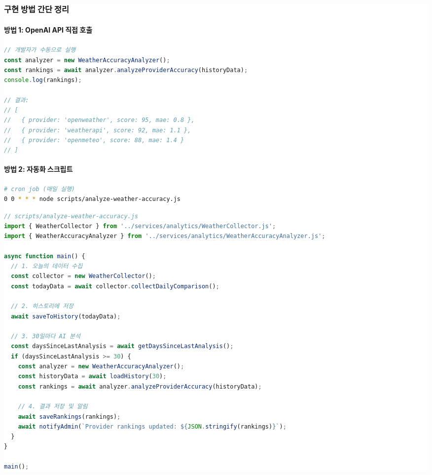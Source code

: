 
### 구현 방법 간단 정리

#### 방법 1: OpenAI API 직접 호출

```typescript
// 개발자가 수동으로 실행
const analyzer = new WeatherAccuracyAnalyzer();
const rankings = await analyzer.analyzeProviderAccuracy(historyData);
console.log(rankings);

// 결과:
// [
//   { provider: 'openweather', score: 95, mae: 0.8 },
//   { provider: 'weatherapi', score: 92, mae: 1.1 },
//   { provider: 'openmeteo', score: 88, mae: 1.4 }
// ]
```

#### 방법 2: 자동화 스크립트

```bash
# cron job (매일 실행)
0 0 * * * node scripts/analyze-weather-accuracy.js
```

```javascript
// scripts/analyze-weather-accuracy.js
import { WeatherCollector } from '../services/analytics/WeatherCollector.js';
import { WeatherAccuracyAnalyzer } from '../services/analytics/WeatherAccuracyAnalyzer.js';

async function main() {
  // 1. 오늘의 데이터 수집
  const collector = new WeatherCollector();
  const todayData = await collector.collectDailyComparison();
  
  // 2. 히스토리에 저장
  await saveToHistory(todayData);
  
  // 3. 30일마다 AI 분석
  const daysSinceLastAnalysis = await getDaysSinceLastAnalysis();
  if (daysSinceLastAnalysis >= 30) {
    const analyzer = new WeatherAccuracyAnalyzer();
    const historyData = await loadHistory(30);
    const rankings = await analyzer.analyzeProviderAccuracy(historyData);
    
    // 4. 결과 저장 및 알림
    await saveRankings(rankings);
    await notifyAdmin(`Provider rankings updated: ${JSON.stringify(rankings)}`);
  }
}

main();
```
